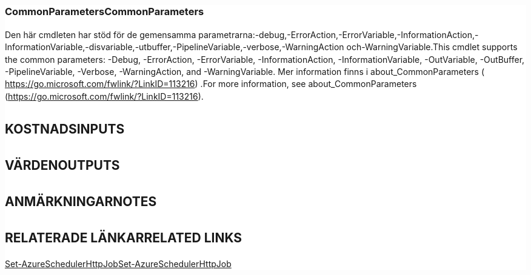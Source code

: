 ### <span data-ttu-id="69885-197">CommonParameters</span><span class="sxs-lookup"><span data-stu-id="69885-197">CommonParameters</span></span>
<span data-ttu-id="69885-198">Den här cmdleten har stöd för de gemensamma parametrarna:-debug,-ErrorAction,-ErrorVariable,-InformationAction,-InformationVariable,-disvariable,-utbuffer,-PipelineVariable,-verbose,-WarningAction och-WarningVariable.</span><span class="sxs-lookup"><span data-stu-id="69885-198">This cmdlet supports the common parameters: -Debug, -ErrorAction, -ErrorVariable, -InformationAction, -InformationVariable, -OutVariable, -OutBuffer, -PipelineVariable, -Verbose, -WarningAction, and -WarningVariable.</span></span> <span data-ttu-id="69885-199">Mer information finns i about_CommonParameters ( https://go.microsoft.com/fwlink/?LinkID=113216) .</span><span class="sxs-lookup"><span data-stu-id="69885-199">For more information, see about_CommonParameters (https://go.microsoft.com/fwlink/?LinkID=113216).</span></span>

## <span data-ttu-id="69885-200">KOSTNADS</span><span class="sxs-lookup"><span data-stu-id="69885-200">INPUTS</span></span>

## <span data-ttu-id="69885-201">VÄRDEN</span><span class="sxs-lookup"><span data-stu-id="69885-201">OUTPUTS</span></span>

## <span data-ttu-id="69885-202">ANMÄRKNINGAR</span><span class="sxs-lookup"><span data-stu-id="69885-202">NOTES</span></span>

## <span data-ttu-id="69885-203">RELATERADE LÄNKAR</span><span class="sxs-lookup"><span data-stu-id="69885-203">RELATED LINKS</span></span>

[<span data-ttu-id="69885-204">Set-AzureSchedulerHttpJob</span><span class="sxs-lookup"><span data-stu-id="69885-204">Set-AzureSchedulerHttpJob</span></span>](./Set-AzureSchedulerHttpJob.md)


